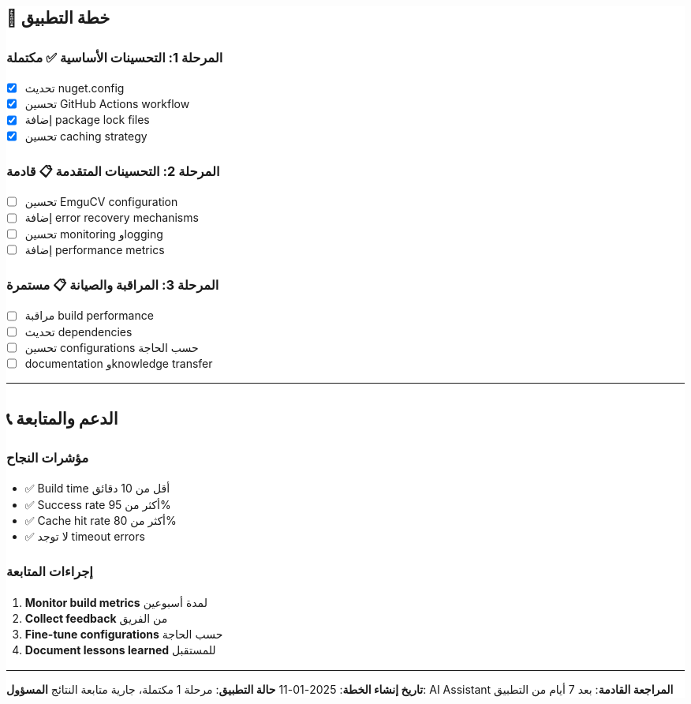 
## 🔄 **خطة التطبيق**

### **المرحلة 1: التحسينات الأساسية** ✅ **مكتملة**
- [x] تحديث nuget.config
- [x] تحسين GitHub Actions workflow
- [x] إضافة package lock files
- [x] تحسين caching strategy

### **المرحلة 2: التحسينات المتقدمة** 📋 **قادمة**
- [ ] تحسين EmguCV configuration
- [ ] إضافة error recovery mechanisms
- [ ] تحسين monitoring وlogging
- [ ] إضافة performance metrics

### **المرحلة 3: المراقبة والصيانة** 📋 **مستمرة**
- [ ] مراقبة build performance
- [ ] تحديث dependencies
- [ ] تحسين configurations حسب الحاجة
- [ ] documentation وknowledge transfer

---

## 📞 **الدعم والمتابعة**

### **مؤشرات النجاح**
- ✅ Build time أقل من 10 دقائق
- ✅ Success rate أكثر من 95%
- ✅ Cache hit rate أكثر من 80%
- ✅ لا توجد timeout errors

### **إجراءات المتابعة**
1. **Monitor build metrics** لمدة أسبوعين
2. **Collect feedback** من الفريق
3. **Fine-tune configurations** حسب الحاجة
4. **Document lessons learned** للمستقبل

---

**تاريخ إنشاء الخطة**: 2025-01-11
**حالة التطبيق**: مرحلة 1 مكتملة، جارية متابعة النتائج
**المسؤول**: AI Assistant
**المراجعة القادمة**: بعد 7 أيام من التطبيق